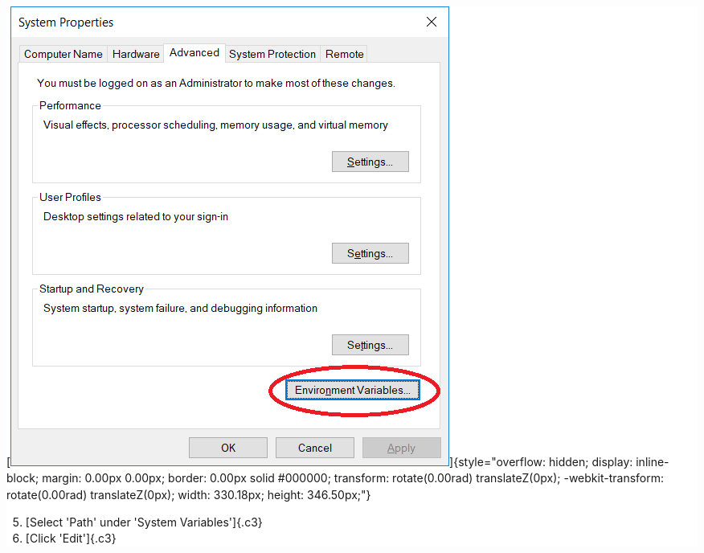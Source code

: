 
[![](images/image19.png)]{style="overflow: hidden; display: inline-block; margin: 0.00px 0.00px; border: 0.00px solid #000000; transform: rotate(0.00rad) translateZ(0px); -webkit-transform: rotate(0.00rad) translateZ(0px); width: 330.18px; height: 346.50px;"}

5.  [Select 'Path' under 'System Variables']{.c3}
6.  [Click 'Edit']{.c3}
